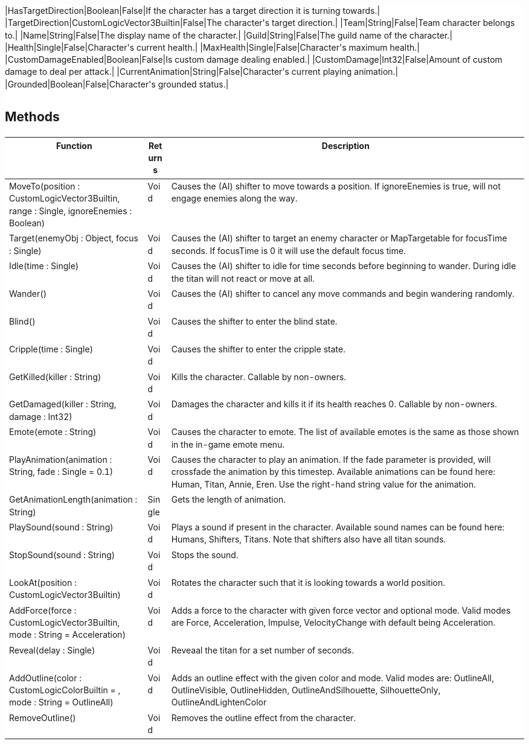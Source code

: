 |HasTargetDirection|Boolean|False|If the character has a target direction it is turning towards.|
|TargetDirection|CustomLogicVector3Builtin|False|The character's target direction.|
|Team|String|False|Team character belongs to.|
|Name|String|False|The display name of the character.|
|Guild|String|False|The guild name of the character.|
|Health|Single|False|Character's current health.|
|MaxHealth|Single|False|Character's maximum health.|
|CustomDamageEnabled|Boolean|False|Is custom damage dealing enabled.|
|CustomDamage|Int32|False|Amount of custom damage to deal per attack.|
|CurrentAnimation|String|False|Character's current playing animation.|
|Grounded|Boolean|False|Character's grounded status.|
## Methods
|Function|Returns|Description|
|---|---|---|
|MoveTo(position : CustomLogicVector3Builtin, range : Single, ignoreEnemies : Boolean)|Void|Causes the (AI) shifter to move towards a position. If ignoreEnemies is true, will not engage enemies along the way.|
|Target(enemyObj : Object, focus : Single)|Void|Causes the (AI) shifter to target an enemy character or MapTargetable for focusTime seconds. If focusTime is 0 it will use the default focus time.|
|Idle(time : Single)|Void|Causes the (AI) shifter to idle for time seconds before beginning to wander. During idle the titan will not react or move at all.|
|Wander()|Void|Causes the (AI) shifter to cancel any move commands and begin wandering randomly.|
|Blind()|Void|Causes the shifter to enter the blind state.|
|Cripple(time : Single)|Void|Causes the shifter to enter the cripple state.|
|GetKilled(killer : String)|Void|Kills the character. Callable by non-owners.|
|GetDamaged(killer : String, damage : Int32)|Void|Damages the character and kills it if its health reaches 0. Callable by non-owners.|
|Emote(emote : String)|Void|Causes the character to emote. The list of available emotes is the same as those shown in the in-game emote menu.|
|PlayAnimation(animation : String, fade : Single = 0.1)|Void|Causes the character to play an animation.  If the fade parameter is provided, will crossfade the animation by this timestep. Available animations can be found here: Human, Titan, Annie, Eren. Use the right-hand string value for the animation.|
|GetAnimationLength(animation : String)|Single|Gets the length of animation.|
|PlaySound(sound : String)|Void|Plays a sound if present in the character. Available sound names can be found here: Humans, Shifters, Titans. Note that shifters also have all titan sounds.|
|StopSound(sound : String)|Void|Stops the sound.|
|LookAt(position : CustomLogicVector3Builtin)|Void|Rotates the character such that it is looking towards a world position.|
|AddForce(force : CustomLogicVector3Builtin, mode : String = Acceleration)|Void|Adds a force to the character with given force vector and optional mode. Valid modes are Force, Acceleration, Impulse, VelocityChange with default being Acceleration.|
|Reveal(delay : Single)|Void|Reveaal the titan for a set number of seconds.|
|AddOutline(color : CustomLogicColorBuiltin = , mode : String = OutlineAll)|Void|Adds an outline effect with the given color and mode. Valid modes are: OutlineAll, OutlineVisible, OutlineHidden, OutlineAndSilhouette, SilhouetteOnly, OutlineAndLightenColor|
|RemoveOutline()|Void|Removes the outline effect from the character.|
